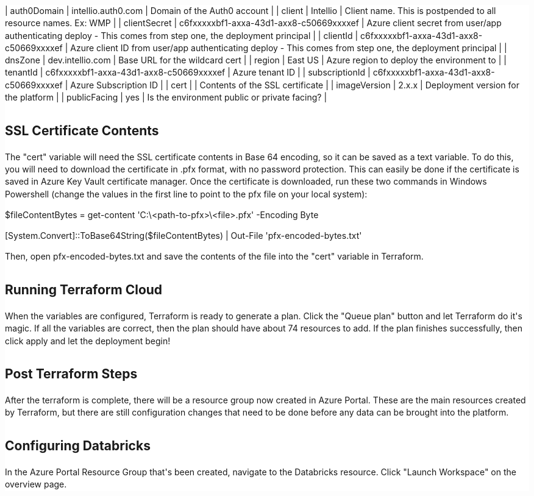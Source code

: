 | auth0Domain        | intellio.auth0.com                       | Domain of the Auth0 account                                                                                              |
| client             | Intellio                                 | Client name. This is postpended to all resource names. Ex: WMP                                                           |
| clientSecret       | c6fxxxxxbf1-axxa-43d1-axx8-c50669xxxxef  | Azure client secret from user/app authenticating deploy - This comes from step one, the deployment principal             |
| clientId           | c6fxxxxxbf1-axxa-43d1-axx8-c50669xxxxef  | Azure client ID from user/app authenticating deploy - This comes from step one, the deployment principal                 |
| dnsZone            | dev.intellio.com                         | Base URL for the wildcard cert                                                                                           |
| region             | East US                                  | Azure region to deploy the environment to                                                                                |
| tenantId           | c6fxxxxxbf1-axxa-43d1-axx8-c50669xxxxef  | Azure tenant ID                                                                                                          |
| subscriptionId     | c6fxxxxxbf1-axxa-43d1-axx8-c50669xxxxef  | Azure Subscription ID                                                                                                    |
| cert               |                                          | Contents of the SSL certificate                                                                                          |
| imageVersion       | 2.x.x                                    | Deployment version for the platform                                                                                      |
| publicFacing       | yes                                      | Is the environment public or private facing?                                                                             |

## SSL Certificate Contents

The "cert" variable will need the SSL certificate contents in Base 64 encoding, so it can be saved as a text variable. To do this, you will need to download the certificate in .pfx format, with no password protection. This can easily be done if the certificate is saved in Azure Key Vault certificate manager. Once the certificate is downloaded, run these two commands in Windows Powershell (change the values in the first line to point to the pfx file on your local system):

$fileContentBytes = get-content 'C:\\\<path-to-pfx>\\\<file>.pfx' -Encoding Byte

\[System.Convert]::ToBase64String($fileContentBytes) | Out-File 'pfx-encoded-bytes.txt'

Then, open pfx-encoded-bytes.txt and save the contents of the file into the "cert" variable in Terraform.

## Running Terraform Cloud

When the variables are configured, Terraform is ready to generate a plan. Click the "Queue plan" button and let Terraform do it's magic. If all the variables are correct, then the plan should have about 74 resources to add. If the plan finishes successfully, then click apply and let the deployment begin!

## Post Terraform Steps

After the terraform is complete, there will be a resource group now created in Azure Portal. These are the main resources created by Terraform, but there are still configuration changes that need to be done before any data can be brought into the platform.&#x20;

## Configuring Databricks

In the Azure Portal Resource Group that's been created, navigate to the Databricks resource. Click "Launch Workspace" on the overview page.
